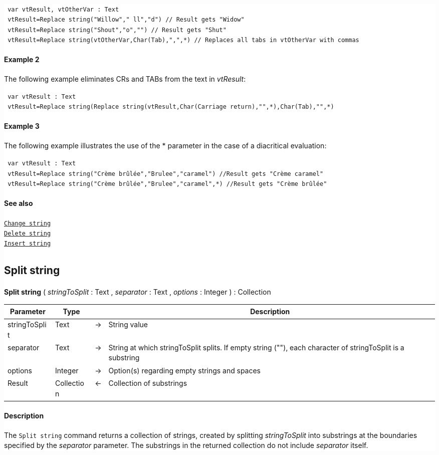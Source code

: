 ```4d
 var vtResult, vtOtherVar : Text
 vtResult=Replace string("Willow"," ll","d") // Result gets "Widow"
 vtResult=Replace string("Shout","o","") // Result gets "Shut"
 vtResult=Replace string(vtOtherVar,Char(Tab),",",*) // Replaces all tabs in vtOtherVar with commas

```

#### Example 2

The following example eliminates CRs and TABs from the text in *vtResult*:

```4d
 var vtResult : Text
 vtResult=Replace string(Replace string(vtResult,Char(Carriage return),"",*),Char(Tab),"",*)

```

#### Example 3

The following example illustrates the use of the * parameter in the case of a diacritical evaluation:

```4d
 var vtResult : Text
 vtResult=Replace string("Crème brûlée","Brulee","caramel") //Result gets "Crème caramel"
 vtResult=Replace string("Crème brûlée","Brulee","caramel",*) //Result gets "Crème brûlée"

```

#### See also

[`Change string`](#change-string)<br/>
[`Delete string`](#delete-string)<br/>
[`Insert string`](#insert-string)

## Split string

**Split string** ( *stringToSplit* : Text , *separator* : Text , *options* : Integer ) : Collection 



|Parameter|Type||Description|
|---------|--- |:---:|------|
|stringToSplit|Text|->|String value|
|separator|Text|->|String at which stringToSplit splits. If empty string (""), each character of stringToSplit is a substring|
|options|Integer|->|Option(s) regarding empty strings and spaces|
|Result|Collection|<-|Collection of substrings|

#### Description

The `Split string` command returns a collection of strings, created by splitting *stringToSplit* into substrings at the boundaries specified by the *separator* parameter. The substrings in the returned collection do not include *separator* itself.

